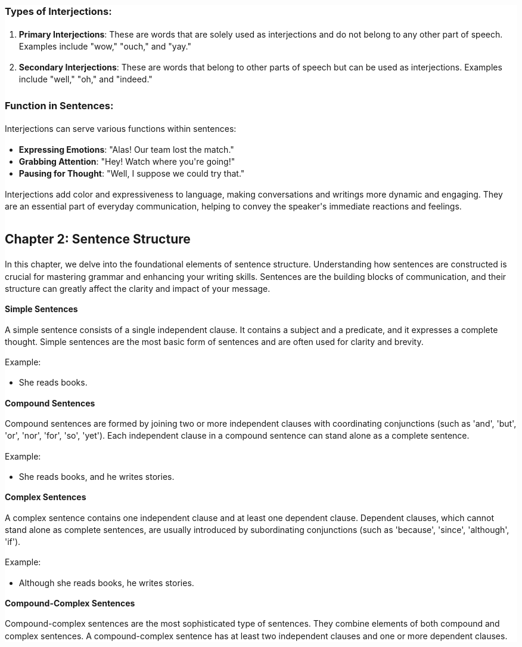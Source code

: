 ### Types of Interjections:

1. **Primary Interjections**: These are words that are solely used as interjections and do not belong to any other part of speech. Examples include "wow," "ouch," and "yay."

2. **Secondary Interjections**: These are words that belong to other parts of speech but can be used as interjections. Examples include "well," "oh," and "indeed."

### Function in Sentences:

Interjections can serve various functions within sentences:

- **Expressing Emotions**: "Alas! Our team lost the match."
- **Grabbing Attention**: "Hey! Watch where you're going!"
- **Pausing for Thought**: "Well, I suppose we could try that."

Interjections add color and expressiveness to language, making conversations and writings more dynamic and engaging. They are an essential part of everyday communication, helping to convey the speaker's immediate reactions and feelings.
## Chapter 2: Sentence Structure
In this chapter, we delve into the foundational elements of sentence structure. Understanding how sentences are constructed is crucial for mastering grammar and enhancing your writing skills. Sentences are the building blocks of communication, and their structure can greatly affect the clarity and impact of your message.

**Simple Sentences**

A simple sentence consists of a single independent clause. It contains a subject and a predicate, and it expresses a complete thought. Simple sentences are the most basic form of sentences and are often used for clarity and brevity.

Example:
- She reads books.

**Compound Sentences**

Compound sentences are formed by joining two or more independent clauses with coordinating conjunctions (such as 'and', 'but', 'or', 'nor', 'for', 'so', 'yet'). Each independent clause in a compound sentence can stand alone as a complete sentence.

Example:
- She reads books, and he writes stories.

**Complex Sentences**

A complex sentence contains one independent clause and at least one dependent clause. Dependent clauses, which cannot stand alone as complete sentences, are usually introduced by subordinating conjunctions (such as 'because', 'since', 'although', 'if').

Example:
- Although she reads books, he writes stories.

**Compound-Complex Sentences**

Compound-complex sentences are the most sophisticated type of sentences. They combine elements of both compound and complex sentences. A compound-complex sentence has at least two independent clauses and one or more dependent clauses.
